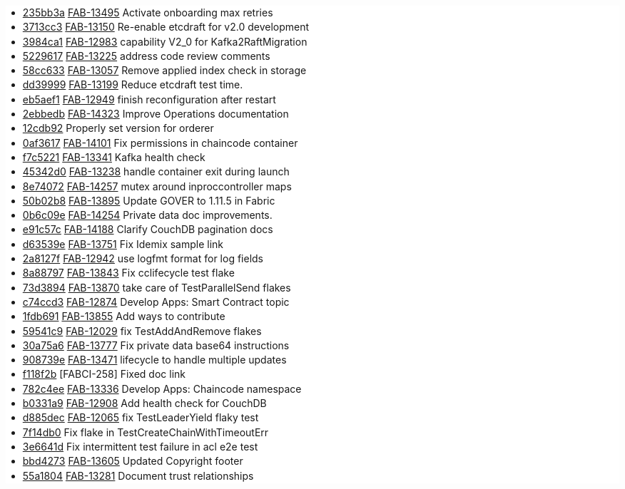 * [235bb3a](https://github.com/hyperledger/fabric/commit/235bb3a) [FAB-13495](https://jira.hyperledger.org/browse/FAB-13495) Activate onboarding max retries
* [3713cc3](https://github.com/hyperledger/fabric/commit/3713cc3) [FAB-13150](https://jira.hyperledger.org/browse/FAB-13150) Re-enable etcdraft for v2.0 development
* [3984ca1](https://github.com/hyperledger/fabric/commit/3984ca1) [FAB-12983](https://jira.hyperledger.org/browse/FAB-12983) capability V2_0 for Kafka2RaftMigration
* [5229617](https://github.com/hyperledger/fabric/commit/5229617) [FAB-13225](https://jira.hyperledger.org/browse/FAB-13225) address code review comments
* [58cc633](https://github.com/hyperledger/fabric/commit/58cc633) [FAB-13057](https://jira.hyperledger.org/browse/FAB-13057) Remove applied index check in storage
* [dd39999](https://github.com/hyperledger/fabric/commit/dd39999) [FAB-13199](https://jira.hyperledger.org/browse/FAB-13199) Reduce etcdraft test time.
* [eb5aef1](https://github.com/hyperledger/fabric/commit/eb5aef1) [FAB-12949](https://jira.hyperledger.org/browse/FAB-12949) finish reconfiguration after restart
* [2ebbedb](https://github.com/hyperledger/fabric/commit/2ebbedb) [FAB-14323](https://jira.hyperledger.org/browse/FAB-14323) Improve Operations documentation
* [12cdb92](https://github.com/hyperledger/fabric/commit/12cdb92) Properly set version for orderer
* [0af3617](https://github.com/hyperledger/fabric/commit/0af3617) [FAB-14101](https://jira.hyperledger.org/browse/FAB-14101) Fix permissions in chaincode container
* [f7c5221](https://github.com/hyperledger/fabric/commit/f7c5221) [FAB-13341](https://jira.hyperledger.org/browse/FAB-13341) Kafka health check
* [45342d0](https://github.com/hyperledger/fabric/commit/45342d0) [FAB-13238](https://jira.hyperledger.org/browse/FAB-13238) handle container exit during launch
* [8e74072](https://github.com/hyperledger/fabric/commit/8e74072) [FAB-14257](https://jira.hyperledger.org/browse/FAB-14257) mutex around inproccontroller maps
* [50b02b8](https://github.com/hyperledger/fabric/commit/50b02b8) [FAB-13895](https://jira.hyperledger.org/browse/FAB-13895) Update GOVER to 1.11.5 in Fabric
* [0b6c09e](https://github.com/hyperledger/fabric/commit/0b6c09e) [FAB-14254](https://jira.hyperledger.org/browse/FAB-14254) Private data doc improvements.
* [e91c57c](https://github.com/hyperledger/fabric/commit/e91c57c) [FAB-14188](https://jira.hyperledger.org/browse/FAB-14188) Clarify CouchDB pagination docs
* [d63539e](https://github.com/hyperledger/fabric/commit/d63539e) [FAB-13751](https://jira.hyperledger.org/browse/FAB-13751) Fix Idemix sample link
* [2a8127f](https://github.com/hyperledger/fabric/commit/2a8127f) [FAB-12942](https://jira.hyperledger.org/browse/FAB-12942) use logfmt format for log fields
* [8a88797](https://github.com/hyperledger/fabric/commit/8a88797) [FAB-13843](https://jira.hyperledger.org/browse/FAB-13843) Fix cclifecycle test flake
* [73d3894](https://github.com/hyperledger/fabric/commit/73d3894) [FAB-13870](https://jira.hyperledger.org/browse/FAB-13870) take care of TestParallelSend flakes
* [c74ccd3](https://github.com/hyperledger/fabric/commit/c74ccd3) [FAB-12874](https://jira.hyperledger.org/browse/FAB-12874) Develop Apps: Smart Contract topic
* [1fdb691](https://github.com/hyperledger/fabric/commit/1fdb691) [FAB-13855](https://jira.hyperledger.org/browse/FAB-13855) Add ways to contribute
* [59541c9](https://github.com/hyperledger/fabric/commit/59541c9) [FAB-12029](https://jira.hyperledger.org/browse/FAB-12029) fix TestAddAndRemove flakes
* [30a75a6](https://github.com/hyperledger/fabric/commit/30a75a6) [FAB-13777](https://jira.hyperledger.org/browse/FAB-13777) Fix private data base64 instructions
* [908739e](https://github.com/hyperledger/fabric/commit/908739e) [FAB-13471](https://jira.hyperledger.org/browse/FAB-13471) lifecycle to handle multiple updates
* [f118f2b](https://github.com/hyperledger/fabric/commit/f118f2b) [FABCI-258] Fixed doc link
* [782c4ee](https://github.com/hyperledger/fabric/commit/782c4ee) [FAB-13336](https://jira.hyperledger.org/browse/FAB-13336) Develop Apps: Chaincode namespace
* [b0331a9](https://github.com/hyperledger/fabric/commit/b0331a9) [FAB-12908](https://jira.hyperledger.org/browse/FAB-12908) Add health check for CouchDB
* [d885dec](https://github.com/hyperledger/fabric/commit/d885dec) [FAB-12065](https://jira.hyperledger.org/browse/FAB-12065) fix TestLeaderYield flaky test
* [7f14db0](https://github.com/hyperledger/fabric/commit/7f14db0) Fix flake in TestCreateChainWithTimeoutErr
* [3e6641d](https://github.com/hyperledger/fabric/commit/3e6641d) Fix intermittent test failure in acl e2e test
* [bbd4273](https://github.com/hyperledger/fabric/commit/bbd4273) [FAB-13605](https://jira.hyperledger.org/browse/FAB-13605) Updated Copyright footer
* [55a1804](https://github.com/hyperledger/fabric/commit/55a1804) [FAB-13281](https://jira.hyperledger.org/browse/FAB-13281) Document trust relationships